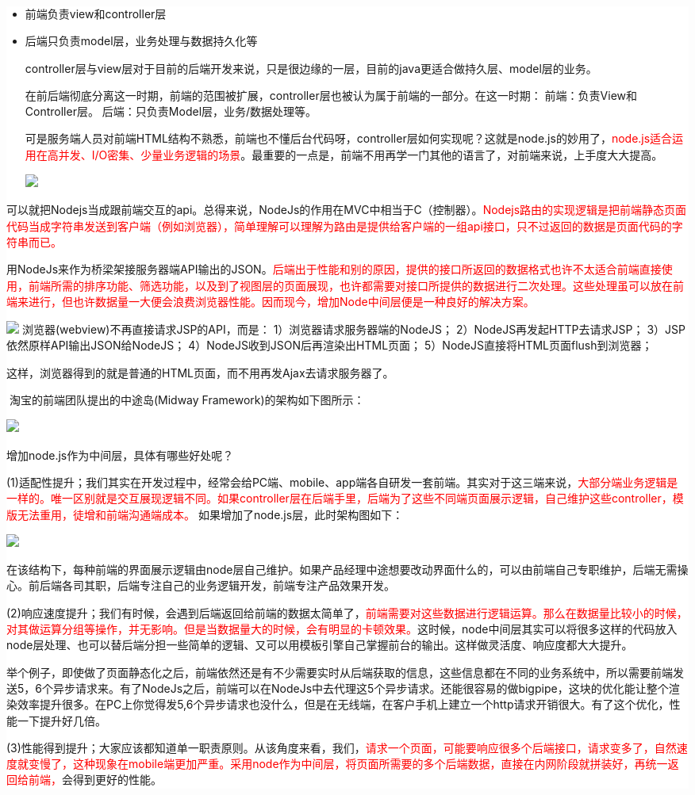 + 前端负责view和controller层

+ 后端只负责model层，业务处理与数据持久化等
          

    controller层与view层对于目前的后端开发来说，只是很边缘的一层，目前的java更适合做持久层、model层的业务。

    在前后端彻底分离这一时期，前端的范围被扩展，controller层也被认为属于前端的一部分。在这一时期：
          前端：负责View和Controller层。
          后端：只负责Model层，业务/数据处理等。
    
    可是服务端人员对前端HTML结构不熟悉，前端也不懂后台代码呀，controller层如何实现呢？这就是node.js的妙用了，<font color=red >node.js适合运用在高并发、I/O密集、少量业务逻辑的场景</font>。最重要的一点是，前端不用再学一门其他的语言了，对前端来说，上手度大大提高。
    
    ![](I:\Notes\自学笔记\img\6.jpg)

可以就把Nodejs当成跟前端交互的api。总得来说，NodeJs的作用在MVC中相当于C（控制器）。<font color=red >Nodejs路由的实现逻辑是把前端静态页面代码当成字符串发送到客户端（例如浏览器），简单理解可以理解为路由是提供给客户端的一组api接口，只不过返回的数据是页面代码的字符串而已。</font>
    
用NodeJs来作为桥梁架接服务器端API输出的JSON。<font color=red >后端出于性能和别的原因，提供的接口所返回的数据格式也许不太适合前端直接使用，前端所需的排序功能、筛选功能，以及到了视图层的页面展现，也许都需要对接口所提供的数据进行二次处理。这些处理虽可以放在前端来进行，但也许数据量一大便会浪费浏览器性能。因而现今，增加Node中间层便是一种良好的解决方案。</font>

![](I:\Notes\自学笔记\img\7.jpg)
      浏览器(webview)不再直接请求JSP的API，而是：
      1）浏览器请求服务器端的NodeJS；
      2）NodeJS再发起HTTP去请求JSP；
      3）JSP依然原样API输出JSON给NodeJS；
      4）NodeJS收到JSON后再渲染出HTML页面；
      5）NodeJS直接将HTML页面flush到浏览器；
      

​	这样，浏览器得到的就是普通的HTML页面，而不用再发Ajax去请求服务器了。

​	淘宝的前端团队提出的中途岛(Midway Framework)的架构如下图所示：

![](I:\Notes\自学笔记\img\8.jpg)

增加node.js作为中间层，具体有哪些好处呢？

​	(1)适配性提升；我们其实在开发过程中，经常会给PC端、mobile、app端各自研发一套前端。其实对于这三端来说，<font color=red >大部分端业务逻辑是一样的。唯一区别就是交互展现逻辑不同。如果controller层在后端手里，后端为了这些不同端页面展示逻辑，自己维护这些controller，模版无法重用，徒增和前端沟通端成本。</font> 如果增加了node.js层，此时架构图如下：

![](I:\Notes\自学笔记\img\9.jpg)

​	在该结构下，每种前端的界面展示逻辑由node层自己维护。如果产品经理中途想要改动界面什么的，可以由前端自己专职维护，后端无需操心。前后端各司其职，后端专注自己的业务逻辑开发，前端专注产品效果开发。

​	(2)响应速度提升；我们有时候，会遇到后端返回给前端的数据太简单了，<font color=red >前端需要对这些数据进行逻辑运算。那么在数据量比较小的时候，对其做运算分组等操作，并无影响。但是当数据量大的时候，会有明显的卡顿效果。</font>这时候，node中间层其实可以将很多这样的代码放入node层处理、也可以替后端分担一些简单的逻辑、又可以用模板引擎自己掌握前台的输出。这样做灵活度、响应度都大大提升。

​	举个例子，即使做了页面静态化之后，前端依然还是有不少需要实时从后端获取的信息，这些信息都在不同的业务系统中，所以需要前端发送5，6个异步请求来。有了NodeJs之后，前端可以在NodeJs中去代理这5个异步请求。还能很容易的做bigpipe，这块的优化能让整个渲染效率提升很多。在PC上你觉得发5,6个异步请求也没什么，但是在无线端，在客户手机上建立一个http请求开销很大。有了这个优化，性能一下提升好几倍。
​	

​	(3)性能得到提升；大家应该都知道单一职责原则。从该角度来看，我们，<font color=red >请求一个页面，可能要响应很多个后端接口，请求变多了，自然速度就变慢了，这种现象在mobile端更加严重。采用node作为中间层，将页面所需要的多个后端数据，直接在内网阶段就拼装好，再统一返回给前端，</font>会得到更好的性能。
